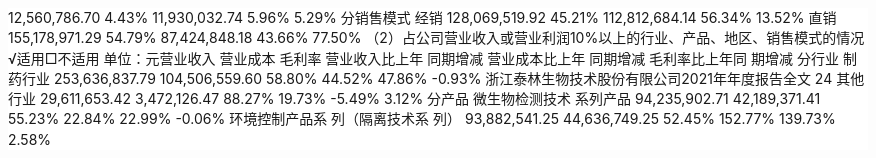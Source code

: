 12,560,786.70
4.43%
11,930,032.74
5.96%
5.29%
分销售模式
经销
128,069,519.92
45.21%
112,812,684.14
56.34%
13.52%
直销
155,178,971.29
54.79%
87,424,848.18
43.66%
77.50%
（2）占公司营业收入或营业利润10%以上的行业、产品、地区、销售模式的情况
√适用□不适用
单位：元营业收入
营业成本
毛利率
营业收入比上年
同期增减
营业成本比上年
同期增减
毛利率比上年同
期增减
分行业
制药行业
253,636,837.79
104,506,559.60
58.80%
44.52%
47.86%
-0.93%
浙江泰林生物技术股份有限公司2021年年度报告全文
24
其他行业
29,611,653.42
3,472,126.47
88.27%
19.73%
-5.49%
3.12%
分产品
微生物检测技术
系列产品
94,235,902.71
42,189,371.41
55.23%
22.84%
22.99%
-0.06%
环境控制产品系
列（隔离技术系
列）
93,882,541.25
44,636,749.25
52.45%
152.77%
139.73%
2.58%